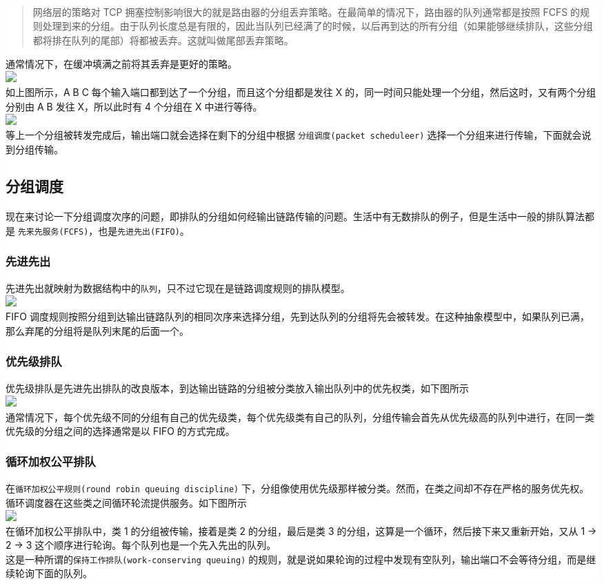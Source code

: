 > 网络层的策略对 TCP 拥塞控制影响很大的就是路由器的分组丢弃策略。在最简单的情况下，路由器的队列通常都是按照 FCFS 的规则处理到来的分组。由于队列长度总是有限的，因此当队列已经满了的时候，以后再到达的所有分组（如果能够继续排队，这些分组都将排在队列的尾部）将都被丢弃。这就叫做尾部丢弃策略。

通常情况下，在缓冲填满之前将其丢弃是更好的策略。<br />![](https://cdn.nlark.com/yuque/0/2021/webp/396745/1609555526844-30d446df-3a72-4890-a8d6-5d0645db4a0d.webp#align=left&display=inline&height=390&originHeight=390&originWidth=1080&size=0&status=done&style=shadow&width=1080)<br />如上图所示，A B C 每个输入端口都到达了一个分组，而且这个分组都是发往 X 的，同一时间只能处理一个分组，然后这时，又有两个分组分别由 A B 发往 X，所以此时有 4 个分组在 X 中进行等待。<br />![](https://cdn.nlark.com/yuque/0/2021/webp/396745/1609555526900-026d7213-4317-468c-a530-24df818e9aca.webp#align=left&display=inline&height=391&originHeight=391&originWidth=1080&size=0&status=done&style=shadow&width=1080)<br />等上一个分组被转发完成后，输出端口就会选择在剩下的分组中根据 `分组调度(packet scheduleer)` 选择一个分组来进行传输，下面就会说到分组传输。
<a name="atAV4"></a>
## 分组调度
现在来讨论一下分组调度次序的问题，即排队的分组如何经输出链路传输的问题。生活中有无数排队的例子，但是生活中一般的排队算法都是 `先来先服务(FCFS)`，也是`先进先出(FIFO)`。
<a name="ybgSP"></a>
### 先进先出
先进先出就映射为数据结构中的`队列`，只不过它现在是链路调度规则的排队模型。<br />![](https://cdn.nlark.com/yuque/0/2021/webp/396745/1609555526918-f6d1c5b8-6d05-4e66-99a4-9476950deec3.webp#align=left&display=inline&height=378&originHeight=378&originWidth=1080&size=0&status=done&style=shadow&width=1080)<br />FIFO 调度规则按照分组到达输出链路队列的相同次序来选择分组，先到达队列的分组将先会被转发。在这种抽象模型中，如果队列已满，那么弃尾的分组将是队列末尾的后面一个。
<a name="ZZsoE"></a>
### 优先级排队
优先级排队是先进先出排队的改良版本，到达输出链路的分组被分类放入输出队列中的优先权类，如下图所示<br />![](https://cdn.nlark.com/yuque/0/2021/webp/396745/1609555526819-0c38f8f7-a37d-4127-944a-e94c36b9b260.webp#align=left&display=inline&height=281&originHeight=281&originWidth=1080&size=0&status=done&style=shadow&width=1080)<br />通常情况下，每个优先级不同的分组有自己的优先级类，每个优先级类有自己的队列，分组传输会首先从优先级高的队列中进行，在同一类优先级的分组之间的选择通常是以 FIFO 的方式完成。
<a name="Wau9x"></a>
### 循环加权公平排队
在`循环加权公平规则(round robin queuing discipline)` 下，分组像使用优先级那样被分类。然而，在类之间却不存在严格的服务优先权。循环调度器在这些类之间循环轮流提供服务。如下图所示<br />![](https://cdn.nlark.com/yuque/0/2021/webp/396745/1609555526913-1cb2e7ea-4c81-4111-b8f0-92278d011f1a.webp#align=left&display=inline&height=382&originHeight=382&originWidth=1080&size=0&status=done&style=shadow&width=1080)<br />在循环加权公平排队中，类 1 的分组被传输，接着是类 2 的分组，最后是类 3 的分组，这算是一个循环，然后接下来又重新开始，又从 1 -> 2 -> 3 这个顺序进行轮询。每个队列也是一个先入先出的队列。<br />这是一种所谓的`保持工作排队(work-conserving queuing)` 的规则，就是说如果轮询的过程中发现有空队列，输出端口不会等待分组，而是继续轮询下面的队列。
